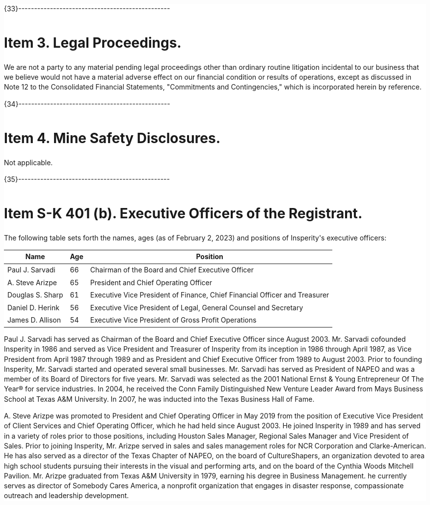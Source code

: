 {33}------------------------------------------------

# **Item 3. Legal Proceedings.**

We are not a party to any material pending legal proceedings other than ordinary routine litigation incidental to our business that we believe would not have a material adverse effect on our financial condition or results of operations, except as discussed in Note 12 to the Consolidated Financial Statements, "Commitments and Contingencies," which is incorporated herein by reference.

{34}------------------------------------------------

# **Item 4. Mine Safety Disclosures.**

Not applicable.

{35}------------------------------------------------

# **Item S-K 401 (b). Executive Officers of the Registrant.**

The following table sets forth the names, ages (as of February 2, 2023) and positions of Insperity's executive officers:

| Name             | Age | Position                                                                   |
|------------------|-----|----------------------------------------------------------------------------|
| Paul J. Sarvadi  | 66  | Chairman of the Board and Chief Executive Officer                          |
| A. Steve Arizpe  | 65  | President and Chief Operating Officer                                      |
| Douglas S. Sharp | 61  | Executive Vice President of Finance, Chief Financial Officer and Treasurer |
| Daniel D. Herink | 56  | Executive Vice President of Legal, General Counsel and Secretary           |
| James D. Allison | 54  | Executive Vice President of Gross Profit Operations                        |

Paul J. Sarvadi has served as Chairman of the Board and Chief Executive Officer since August 2003. Mr. Sarvadi cofounded Insperity in 1986 and served as Vice President and Treasurer of Insperity from its inception in 1986 through April 1987, as Vice President from April 1987 through 1989 and as President and Chief Executive Officer from 1989 to August 2003. Prior to founding Insperity, Mr. Sarvadi started and operated several small businesses. Mr. Sarvadi has served as President of NAPEO and was a member of its Board of Directors for five years. Mr. Sarvadi was selected as the 2001 National Ernst & Young Entrepreneur Of The Year® for service industries. In 2004, he received the Conn Family Distinguished New Venture Leader Award from Mays Business School at Texas A&M University. In 2007, he was inducted into the Texas Business Hall of Fame.

A. Steve Arizpe was promoted to President and Chief Operating Officer in May 2019 from the position of Executive Vice President of Client Services and Chief Operating Officer, which he had held since August 2003. He joined Insperity in 1989 and has served in a variety of roles prior to those positions, including Houston Sales Manager, Regional Sales Manager and Vice President of Sales. Prior to joining Insperity, Mr. Arizpe served in sales and sales management roles for NCR Corporation and Clarke-American. He has also served as a director of the Texas Chapter of NAPEO, on the board of CultureShapers, an organization devoted to area high school students pursuing their interests in the visual and performing arts, and on the board of the Cynthia Woods Mitchell Pavilion. Mr. Arizpe graduated from Texas A&M University in 1979, earning his degree in Business Management. he currently serves as director of Somebody Cares America, a nonprofit organization that engages in disaster response, compassionate outreach and leadership development.
